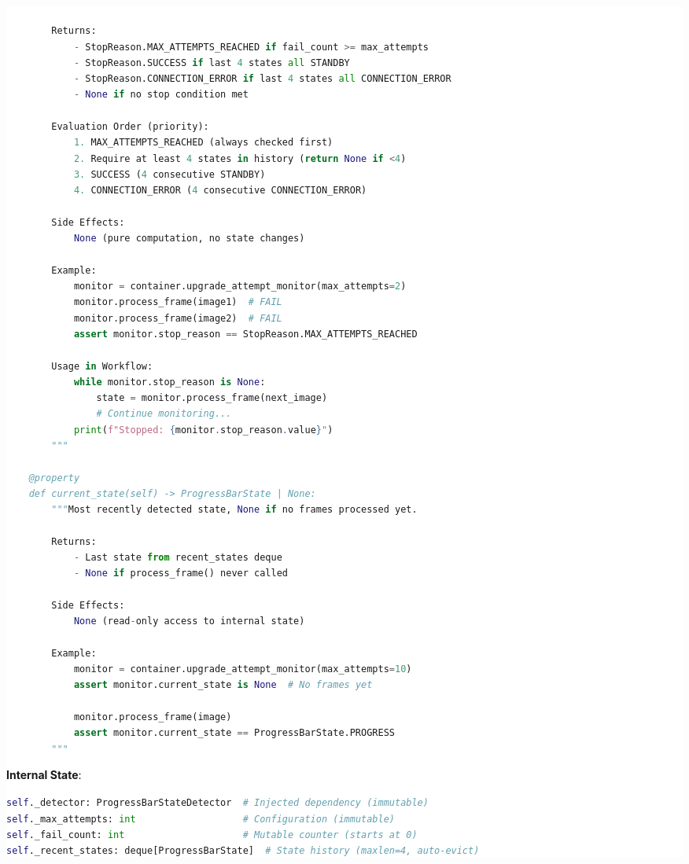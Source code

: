 ```python

        Returns:
            - StopReason.MAX_ATTEMPTS_REACHED if fail_count >= max_attempts
            - StopReason.SUCCESS if last 4 states all STANDBY
            - StopReason.CONNECTION_ERROR if last 4 states all CONNECTION_ERROR
            - None if no stop condition met

        Evaluation Order (priority):
            1. MAX_ATTEMPTS_REACHED (always checked first)
            2. Require at least 4 states in history (return None if <4)
            3. SUCCESS (4 consecutive STANDBY)
            4. CONNECTION_ERROR (4 consecutive CONNECTION_ERROR)

        Side Effects:
            None (pure computation, no state changes)

        Example:
            monitor = container.upgrade_attempt_monitor(max_attempts=2)
            monitor.process_frame(image1)  # FAIL
            monitor.process_frame(image2)  # FAIL
            assert monitor.stop_reason == StopReason.MAX_ATTEMPTS_REACHED

        Usage in Workflow:
            while monitor.stop_reason is None:
                state = monitor.process_frame(next_image)
                # Continue monitoring...
            print(f"Stopped: {monitor.stop_reason.value}")
        """

    @property
    def current_state(self) -> ProgressBarState | None:
        """Most recently detected state, None if no frames processed yet.

        Returns:
            - Last state from recent_states deque
            - None if process_frame() never called

        Side Effects:
            None (read-only access to internal state)

        Example:
            monitor = container.upgrade_attempt_monitor(max_attempts=10)
            assert monitor.current_state is None  # No frames yet

            monitor.process_frame(image)
            assert monitor.current_state == ProgressBarState.PROGRESS
        """
```

**Internal State**:
```python
self._detector: ProgressBarStateDetector  # Injected dependency (immutable)
self._max_attempts: int                   # Configuration (immutable)
self._fail_count: int                     # Mutable counter (starts at 0)
self._recent_states: deque[ProgressBarState]  # State history (maxlen=4, auto-evict)
```
